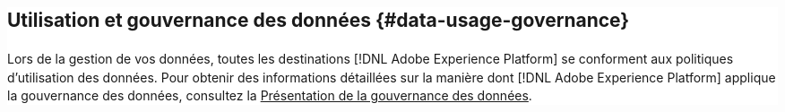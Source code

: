 ## Utilisation et gouvernance des données {#data-usage-governance}

Lors de la gestion de vos données, toutes les destinations [!DNL Adobe Experience Platform] se conforment aux politiques d’utilisation des données. Pour obtenir des informations détaillées sur la manière dont [!DNL Adobe Experience Platform] applique la gouvernance des données, consultez la [Présentation de la gouvernance des données](/help/data-governance/home.md).
